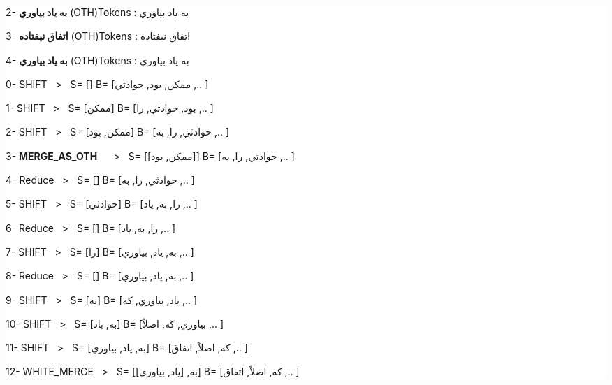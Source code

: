 
2- **به ياد بياوري** (OTH)Tokens : 
به
ياد
بياوري


3- **اتفاق نيفتاده** (OTH)Tokens : 
اتفاق
نيفتاده


4- **به ياد بياوري** (OTH)Tokens : 
به
ياد
بياوري





0- SHIFT&nbsp;&nbsp;&nbsp;>&nbsp;&nbsp;&nbsp;S= []   B= [ممکن, بود, حوادثي ,.. ]



1- SHIFT&nbsp;&nbsp;&nbsp;>&nbsp;&nbsp;&nbsp;S= [ممکن]   B= [بود, حوادثي, را ,.. ]



2- SHIFT&nbsp;&nbsp;&nbsp;>&nbsp;&nbsp;&nbsp;S= [ممکن, بود]   B= [حوادثي, را, به ,.. ]



3- **MERGE_AS_OTH**&nbsp;&nbsp;&nbsp;&nbsp;&nbsp;&nbsp;>&nbsp;&nbsp;&nbsp;S= [[ممکن, بود]]   B= [حوادثي, را, به ,.. ]



4- Reduce&nbsp;&nbsp;&nbsp;>&nbsp;&nbsp;&nbsp;S= []   B= [حوادثي, را, به ,.. ]



5- SHIFT&nbsp;&nbsp;&nbsp;>&nbsp;&nbsp;&nbsp;S= [حوادثي]   B= [را, به, ياد ,.. ]



6- Reduce&nbsp;&nbsp;&nbsp;>&nbsp;&nbsp;&nbsp;S= []   B= [را, به, ياد ,.. ]



7- SHIFT&nbsp;&nbsp;&nbsp;>&nbsp;&nbsp;&nbsp;S= [را]   B= [به, ياد, بياوري ,.. ]



8- Reduce&nbsp;&nbsp;&nbsp;>&nbsp;&nbsp;&nbsp;S= []   B= [به, ياد, بياوري ,.. ]



9- SHIFT&nbsp;&nbsp;&nbsp;>&nbsp;&nbsp;&nbsp;S= [به]   B= [ياد, بياوري, که ,.. ]



10- SHIFT&nbsp;&nbsp;&nbsp;>&nbsp;&nbsp;&nbsp;S= [به, ياد]   B= [بياوري, که, اصلاً ,.. ]



11- SHIFT&nbsp;&nbsp;&nbsp;>&nbsp;&nbsp;&nbsp;S= [به, ياد, بياوري]   B= [که, اصلاً, اتفاق ,.. ]



12- WHITE_MERGE&nbsp;&nbsp;&nbsp;>&nbsp;&nbsp;&nbsp;S= [به, [ياد, بياوري]]   B= [که, اصلاً, اتفاق ,.. ]

